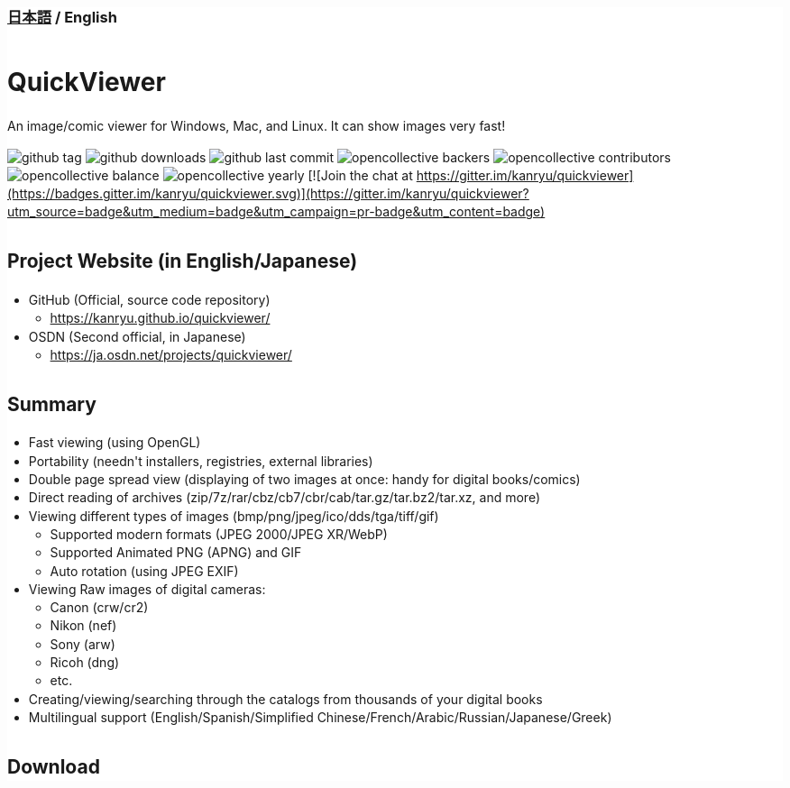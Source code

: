 ### [日本語](README_jp.md#日本語--english) / English

QuickViewer
===========


An image/comic viewer for Windows, Mac, and Linux. It can show images very fast!

![github tag](https://badgen.net/github/tag/kanryu/quickviewer)
![github downloads](https://badgen.net/github/assets-dl/kanryu/quickviewer)
![github last commit](https://badgen.net/github/last-commit/kanryu/quickviewer)
![opencollective backers](https://badgen.net/opencollective/backers/quickviewer)
![opencollective contributors](https://badgen.net/opencollective/contributors/quickviewer)
![opencollective balance](https://badgen.net/opencollective/balance/quickviewer)
![opencollective yearly](https://badgen.net/opencollective/yearly/quickviewer)
[![Join the chat at https://gitter.im/kanryu/quickviewer](https://badges.gitter.im/kanryu/quickviewer.svg)](https://gitter.im/kanryu/quickviewer?utm_source=badge&utm_medium=badge&utm_campaign=pr-badge&utm_content=badge)


## Project Website (in English/Japanese)

- GitHub (Official, source code repository)
    - https://kanryu.github.io/quickviewer/
- OSDN (Second official, in Japanese)
    - https://ja.osdn.net/projects/quickviewer/


## Summary

 - Fast viewing (using OpenGL)
 - Portability (needn't installers, registries, external libraries)
 - Double page spread view (displaying of two images at once: handy for digital books/comics)
 - Direct reading of archives (zip/7z/rar/cbz/cb7/cbr/cab/tar.gz/tar.bz2/tar.xz, and more)
 - Viewing different types of images (bmp/png/jpeg/ico/dds/tga/tiff/gif)
   - Supported modern formats (JPEG 2000/JPEG XR/WebP)
   - Supported Animated PNG (APNG) and GIF
   - Auto rotation (using JPEG EXIF)
 - Viewing Raw images of digital cameras:
   - Canon (crw/cr2)
   - Nikon (nef)
   - Sony (arw)
   - Ricoh (dng)
   - etc.
 - Creating/viewing/searching through the catalogs from thousands of your digital books
 - Multilingual support (English/Spanish/Simplified Chinese/French/Arabic/Russian/Japanese/Greek)


## Download
